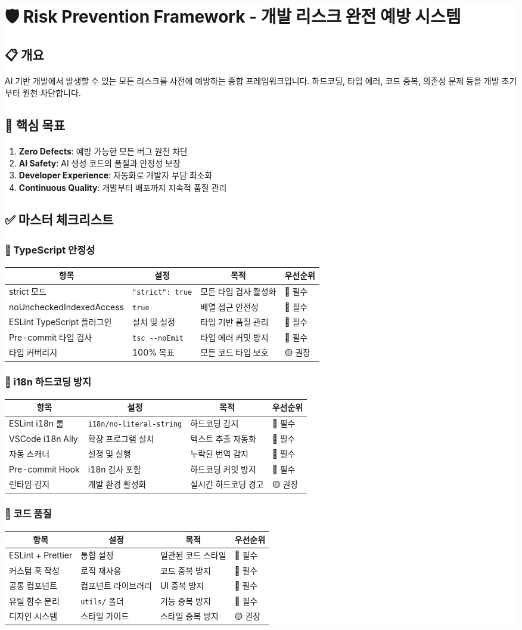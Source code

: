 # 🛡️ Risk Prevention Framework - 개발 리스크 완전 예방 시스템

## 📋 개요

AI 기반 개발에서 발생할 수 있는 모든 리스크를 사전에 예방하는 종합 프레임워크입니다. 하드코딩, 타입 에러, 코드 중복, 의존성 문제 등을 개발 초기부터 원천 차단합니다.

## 🎯 핵심 목표

1. **Zero Defects**: 예방 가능한 모든 버그 원천 차단
2. **AI Safety**: AI 생성 코드의 품질과 안정성 보장
3. **Developer Experience**: 자동화로 개발자 부담 최소화
4. **Continuous Quality**: 개발부터 배포까지 지속적 품질 관리

## ✅ 마스터 체크리스트

### 🔷 TypeScript 안정성
| 항목 | 설정 | 목적 | 우선순위 |
|-----|------|-----|---------|
| strict 모드 | `"strict": true` | 모든 타입 검사 활성화 | 🔴 필수 |
| noUncheckedIndexedAccess | `true` | 배열 접근 안전성 | 🔴 필수 |
| ESLint TypeScript 플러그인 | 설치 및 설정 | 타입 기반 품질 관리 | 🔴 필수 |
| Pre-commit 타입 검사 | `tsc --noEmit` | 타입 에러 커밋 방지 | 🔴 필수 |
| 타입 커버리지 | 100% 목표 | 모든 코드 타입 보호 | 🟡 권장 |

### 🔷 i18n 하드코딩 방지
| 항목 | 설정 | 목적 | 우선순위 |
|-----|------|-----|---------|
| ESLint i18n 룰 | `i18n/no-literal-string` | 하드코딩 감지 | 🔴 필수 |
| VSCode i18n Ally | 확장 프로그램 설치 | 텍스트 추출 자동화 | 🔴 필수 |
| 자동 스캐너 | 설정 및 실행 | 누락된 번역 감지 | 🔴 필수 |
| Pre-commit Hook | i18n 검사 포함 | 하드코딩 커밋 방지 | 🔴 필수 |
| 런타임 감지 | 개발 환경 활성화 | 실시간 하드코딩 경고 | 🟡 권장 |

### 🔷 코드 품질
| 항목 | 설정 | 목적 | 우선순위 |
|-----|------|-----|---------|
| ESLint + Prettier | 통합 설정 | 일관된 코드 스타일 | 🔴 필수 |
| 커스텀 훅 작성 | 로직 재사용 | 코드 중복 방지 | 🔴 필수 |
| 공통 컴포넌트 | 컴포넌트 라이브러리 | UI 중복 방지 | 🔴 필수 |
| 유틸 함수 분리 | `utils/` 폴더 | 기능 중복 방지 | 🔴 필수 |
| 디자인 시스템 | 스타일 가이드 | 스타일 중복 방지 | 🟡 권장 |
